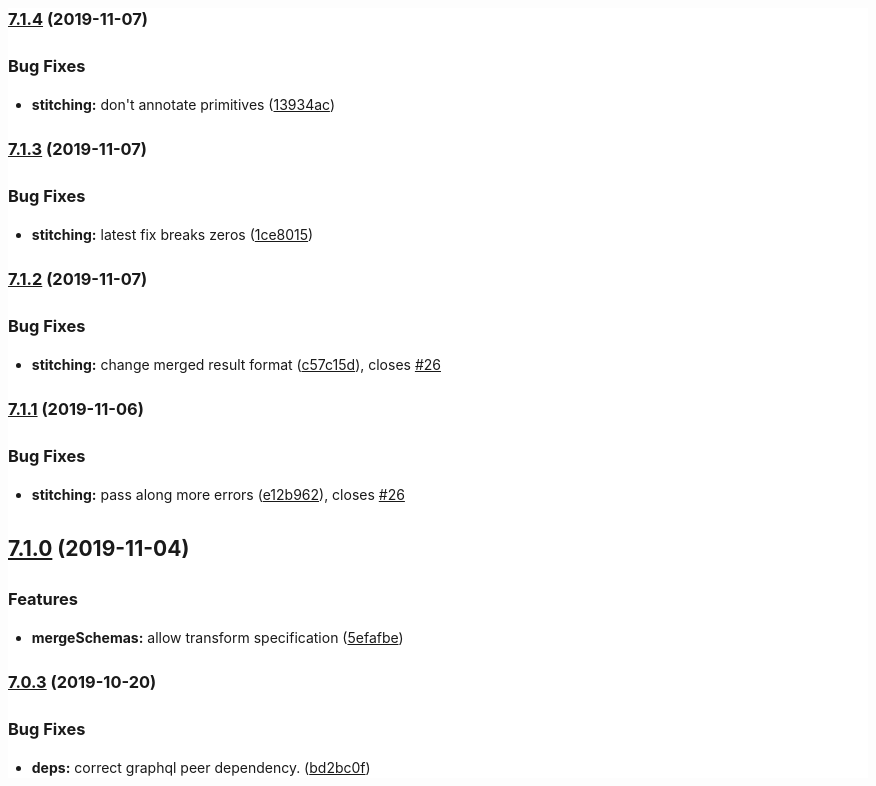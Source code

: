### [7.1.4](https://github.com/yaacovCR/graphql-tools-fork/compare/v7.1.3...v7.1.4) (2019-11-07)


### Bug Fixes

* **stitching:** don't annotate primitives ([13934ac](https://github.com/yaacovCR/graphql-tools-fork/commit/13934ac))

### [7.1.3](https://github.com/yaacovCR/graphql-tools-fork/compare/v7.1.2...v7.1.3) (2019-11-07)


### Bug Fixes

* **stitching:** latest fix breaks zeros ([1ce8015](https://github.com/yaacovCR/graphql-tools-fork/commit/1ce8015))

### [7.1.2](https://github.com/yaacovCR/graphql-tools-fork/compare/v7.1.1...v7.1.2) (2019-11-07)


### Bug Fixes

* **stitching:** change merged result format ([c57c15d](https://github.com/yaacovCR/graphql-tools-fork/commit/c57c15d)), closes [#26](https://github.com/yaacovCR/graphql-tools-fork/issues/26)

### [7.1.1](https://github.com/yaacovCR/graphql-tools-fork/compare/v7.1.0...v7.1.1) (2019-11-06)


### Bug Fixes

* **stitching:** pass along more errors ([e12b962](https://github.com/yaacovCR/graphql-tools-fork/commit/e12b962)), closes [#26](https://github.com/yaacovCR/graphql-tools-fork/issues/26)

## [7.1.0](https://github.com/yaacovCR/graphql-tools-fork/compare/v7.0.3...v7.1.0) (2019-11-04)


### Features

* **mergeSchemas:** allow transform specification ([5efafbe](https://github.com/yaacovCR/graphql-tools-fork/commit/5efafbe))

### [7.0.3](https://github.com/yaacovCR/graphql-tools-fork/compare/v7.0.2...v7.0.3) (2019-10-20)


### Bug Fixes

* **deps:** correct graphql peer dependency. ([bd2bc0f](https://github.com/yaacovCR/graphql-tools-fork/commit/bd2bc0f))
